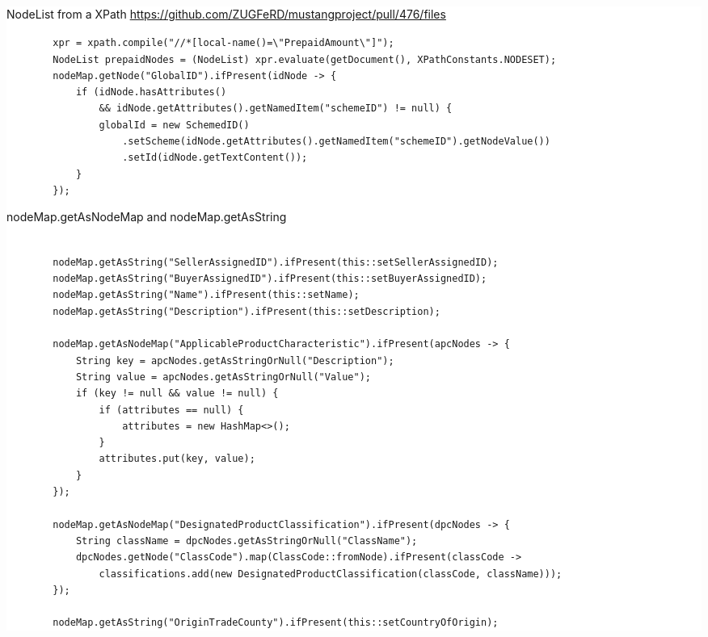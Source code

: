 
NodeList from a XPath https://github.com/ZUGFeRD/mustangproject/pull/476/files
```
     	xpr = xpath.compile("//*[local-name()=\"PrepaidAmount\"]");
		NodeList prepaidNodes = (NodeList) xpr.evaluate(getDocument(), XPathConstants.NODESET);
		nodeMap.getNode("GlobalID").ifPresent(idNode -> {
			if (idNode.hasAttributes()
				&& idNode.getAttributes().getNamedItem("schemeID") != null) {
				globalId = new SchemedID()
					.setScheme(idNode.getAttributes().getNamedItem("schemeID").getNodeValue())
					.setId(idNode.getTextContent());
			}
		});
```

nodeMap.getAsNodeMap and nodeMap.getAsString 
```

		nodeMap.getAsString("SellerAssignedID").ifPresent(this::setSellerAssignedID);
		nodeMap.getAsString("BuyerAssignedID").ifPresent(this::setBuyerAssignedID);
		nodeMap.getAsString("Name").ifPresent(this::setName);
		nodeMap.getAsString("Description").ifPresent(this::setDescription);

		nodeMap.getAsNodeMap("ApplicableProductCharacteristic").ifPresent(apcNodes -> {
			String key = apcNodes.getAsStringOrNull("Description");
			String value = apcNodes.getAsStringOrNull("Value");
			if (key != null && value != null) {
				if (attributes == null) {
					attributes = new HashMap<>();
				}
				attributes.put(key, value);
			}
		});

		nodeMap.getAsNodeMap("DesignatedProductClassification").ifPresent(dpcNodes -> {
			String className = dpcNodes.getAsStringOrNull("ClassName");
			dpcNodes.getNode("ClassCode").map(ClassCode::fromNode).ifPresent(classCode ->
				classifications.add(new DesignatedProductClassification(classCode, className)));
		});

		nodeMap.getAsString("OriginTradeCounty").ifPresent(this::setCountryOfOrigin);
```
